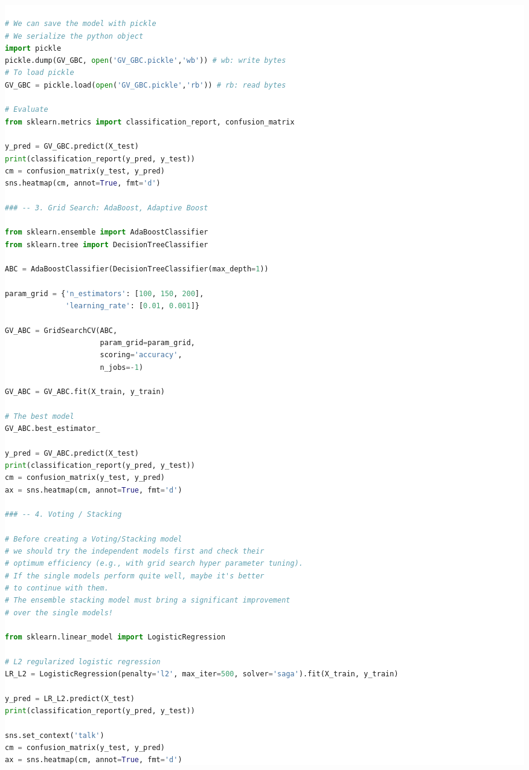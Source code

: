 ```python

# We can save the model with pickle
# We serialize the python object
import pickle
pickle.dump(GV_GBC, open('GV_GBC.pickle','wb')) # wb: write bytes
# To load pickle
GV_GBC = pickle.load(open('GV_GBC.pickle','rb')) # rb: read bytes

# Evaluate
from sklearn.metrics import classification_report, confusion_matrix

y_pred = GV_GBC.predict(X_test)
print(classification_report(y_pred, y_test))
cm = confusion_matrix(y_test, y_pred)
sns.heatmap(cm, annot=True, fmt='d')

### -- 3. Grid Search: AdaBoost, Adaptive Boost

from sklearn.ensemble import AdaBoostClassifier
from sklearn.tree import DecisionTreeClassifier

ABC = AdaBoostClassifier(DecisionTreeClassifier(max_depth=1))

param_grid = {'n_estimators': [100, 150, 200],
              'learning_rate': [0.01, 0.001]}

GV_ABC = GridSearchCV(ABC,
                      param_grid=param_grid, 
                      scoring='accuracy',
                      n_jobs=-1)

GV_ABC = GV_ABC.fit(X_train, y_train)

# The best model
GV_ABC.best_estimator_

y_pred = GV_ABC.predict(X_test)
print(classification_report(y_pred, y_test))
cm = confusion_matrix(y_test, y_pred)
ax = sns.heatmap(cm, annot=True, fmt='d')

### -- 4. Voting / Stacking

# Before creating a Voting/Stacking model
# we should try the independent models first and check their
# optimum efficiency (e.g., with grid search hyper parameter tuning).
# If the single models perform quite well, maybe it's better
# to continue with them.
# The ensemble stacking model must bring a significant improvement
# over the single models!

from sklearn.linear_model import LogisticRegression

# L2 regularized logistic regression
LR_L2 = LogisticRegression(penalty='l2', max_iter=500, solver='saga').fit(X_train, y_train)

y_pred = LR_L2.predict(X_test)
print(classification_report(y_pred, y_test))

sns.set_context('talk')
cm = confusion_matrix(y_test, y_pred)
ax = sns.heatmap(cm, annot=True, fmt='d')

```